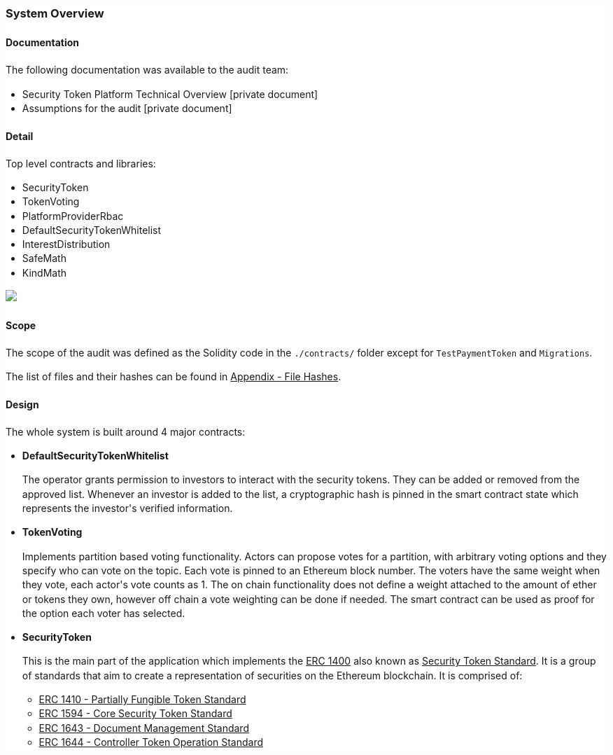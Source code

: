 ### System Overview

#### Documentation

The following documentation was available to the audit team:

- Security Token Platform Technical Overview [private document]
- Assumptions for the audit [private document]

#### Detail

Top level contracts and libraries: 

- SecurityToken
- TokenVoting
- PlatformProviderRbac
- DefaultSecurityTokenWhitelist
- InterestDistribution
- SafeMath
- KindMath

<img src="tool-output/surya/inheritance.png" />

#### Scope

The scope of the audit was defined as the Solidity code in the `./contracts/` folder except for `TestPaymentToken` and `Migrations`.

The list of files and their hashes can be found in [Appendix - File Hashes](#7-appendix---file-hashes).

#### Design

The whole system is built around 4 major contracts:

- **DefaultSecurityTokenWhitelist**

  The operator grants permission to investors to interact with the security tokens. They can be added or removed from the approved list. Whenever an investor is added to the list, a cryptographic hash is pinned in the smart contract state which represents the investor's verified information.

- **TokenVoting**

  Implements partition based voting functionality. Actors can propose votes for a partition, with arbitrary voting options and they specify who can vote on the topic. Each vote is pinned to an Ethereum block number. The voters have the same weight when they vote, each actor's vote counts as 1. The on chain functionality does not define a weight attached to the amount of ether or tokens they own, however off chain a vote weighting can be done if needed. The smart contract can be used as proof for the option each voter has selected.

- **SecurityToken**

  This is the main part of the application which implements the [ERC 1400](https://github.com/ethereum/EIPs/issues/1400) also known as [Security Token Standard](https://thesecuritytokenstandard.org/). It is a group of standards that aim to create a representation of securities on the Ethereum blockchain. It is comprised of:
  - [ERC 1410 - Partially Fungible Token Standard](https://github.com/ethereum/EIPs/issues/1410)
  - [ERC 1594 - Core Security Token Standard](https://github.com/ethereum/EIPs/issues/1594)
  - [ERC 1643 - Document Management Standard](https://github.com/ethereum/EIPs/issues/1643)
  - [ERC 1644 - Controller Token Operation Standard](https://github.com/ethereum/EIPs/issues/1644)

